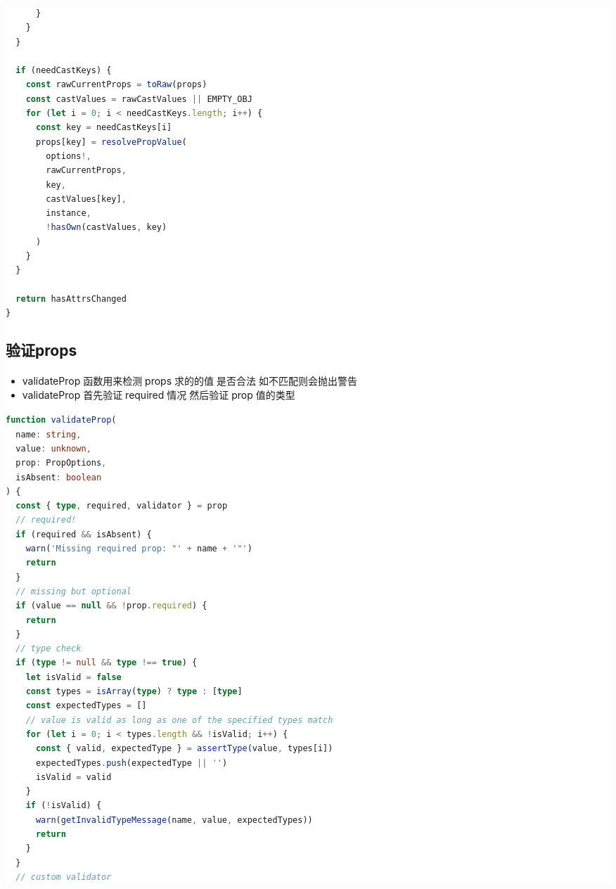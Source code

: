 ```ts
      }
    }
  }

  if (needCastKeys) {
    const rawCurrentProps = toRaw(props)
    const castValues = rawCastValues || EMPTY_OBJ
    for (let i = 0; i < needCastKeys.length; i++) {
      const key = needCastKeys[i]
      props[key] = resolvePropValue(
        options!,
        rawCurrentProps,
        key,
        castValues[key],
        instance,
        !hasOwn(castValues, key)
      )
    }
  }

  return hasAttrsChanged
}
```

## 验证props

* validateProp 函数用来检测 props 求的的值 是否合法 如不匹配则会抛出警告
* validateProp 首先验证 required 情况  然后验证 prop 值的类型

```ts
function validateProp(
  name: string,
  value: unknown,
  prop: PropOptions,
  isAbsent: boolean
) {
  const { type, required, validator } = prop
  // required!
  if (required && isAbsent) {
    warn('Missing required prop: "' + name + '"')
    return
  }
  // missing but optional
  if (value == null && !prop.required) {
    return
  }
  // type check
  if (type != null && type !== true) {
    let isValid = false
    const types = isArray(type) ? type : [type]
    const expectedTypes = []
    // value is valid as long as one of the specified types match
    for (let i = 0; i < types.length && !isValid; i++) {
      const { valid, expectedType } = assertType(value, types[i])
      expectedTypes.push(expectedType || '')
      isValid = valid
    }
    if (!isValid) {
      warn(getInvalidTypeMessage(name, value, expectedTypes))
      return
    }
  }
  // custom validator
```